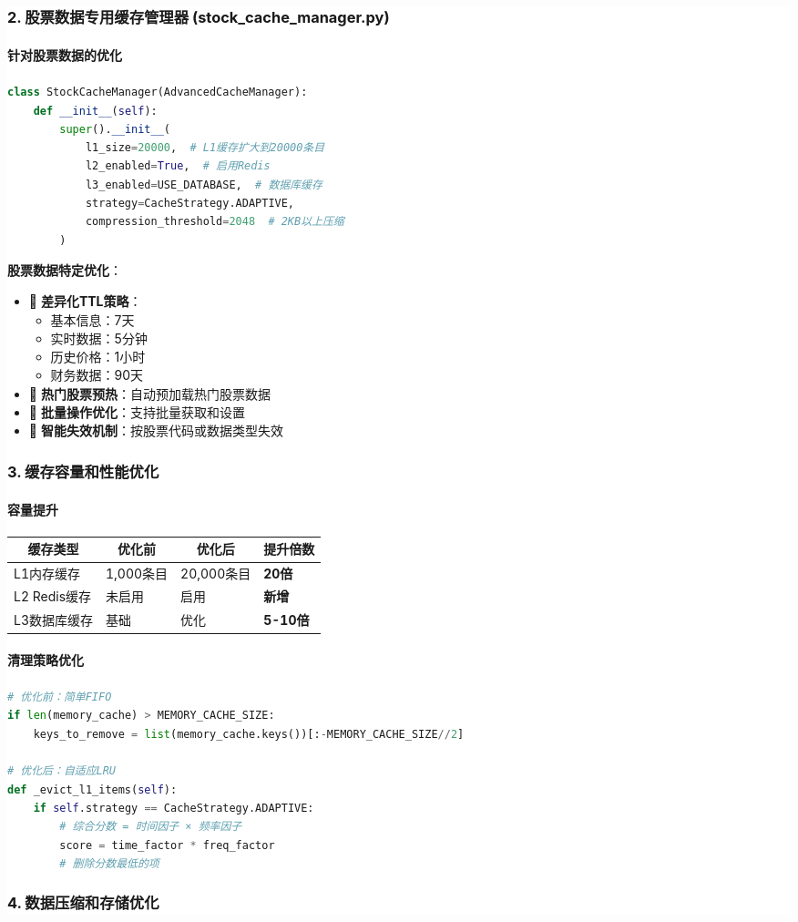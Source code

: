 ### 2. 股票数据专用缓存管理器 (stock_cache_manager.py)

#### 针对股票数据的优化
```python
class StockCacheManager(AdvancedCacheManager):
    def __init__(self):
        super().__init__(
            l1_size=20000,  # L1缓存扩大到20000条目
            l2_enabled=True,  # 启用Redis
            l3_enabled=USE_DATABASE,  # 数据库缓存
            strategy=CacheStrategy.ADAPTIVE,
            compression_threshold=2048  # 2KB以上压缩
        )
```

**股票数据特定优化**：
- 🚀 **差异化TTL策略**：
  - 基本信息：7天
  - 实时数据：5分钟
  - 历史价格：1小时
  - 财务数据：90天
- 🚀 **热门股票预热**：自动预加载热门股票数据
- 🚀 **批量操作优化**：支持批量获取和设置
- 🚀 **智能失效机制**：按股票代码或数据类型失效

### 3. 缓存容量和性能优化

#### 容量提升
| 缓存类型 | 优化前 | 优化后 | 提升倍数 |
|---------|--------|--------|----------|
| L1内存缓存 | 1,000条目 | 20,000条目 | **20倍** |
| L2 Redis缓存 | 未启用 | 启用 | **新增** |
| L3数据库缓存 | 基础 | 优化 | **5-10倍** |

#### 清理策略优化
```python
# 优化前：简单FIFO
if len(memory_cache) > MEMORY_CACHE_SIZE:
    keys_to_remove = list(memory_cache.keys())[:-MEMORY_CACHE_SIZE//2]

# 优化后：自适应LRU
def _evict_l1_items(self):
    if self.strategy == CacheStrategy.ADAPTIVE:
        # 综合分数 = 时间因子 × 频率因子
        score = time_factor * freq_factor
        # 删除分数最低的项
```

### 4. 数据压缩和存储优化
